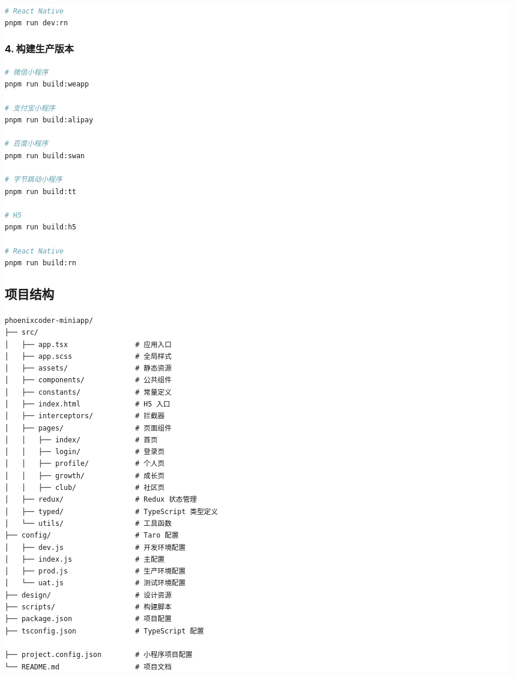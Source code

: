 ```bash
# React Native
pnpm run dev:rn
```

### 4. 构建生产版本

```bash
# 微信小程序
pnpm run build:weapp

# 支付宝小程序
pnpm run build:alipay

# 百度小程序
pnpm run build:swan

# 字节跳动小程序
pnpm run build:tt

# H5
pnpm run build:h5

# React Native
pnpm run build:rn
```

## 项目结构

```
phoenixcoder-miniapp/
├── src/
│   ├── app.tsx                # 应用入口
│   ├── app.scss               # 全局样式
│   ├── assets/                # 静态资源
│   ├── components/            # 公共组件
│   ├── constants/             # 常量定义
│   ├── index.html             # H5 入口
│   ├── interceptors/          # 拦截器
│   ├── pages/                 # 页面组件
│   │   ├── index/             # 首页
│   │   ├── login/             # 登录页
│   │   ├── profile/           # 个人页
│   │   ├── growth/            # 成长页
│   │   ├── club/              # 社区页
│   ├── redux/                 # Redux 状态管理
│   ├── typed/                 # TypeScript 类型定义
│   └── utils/                 # 工具函数
├── config/                    # Taro 配置
│   ├── dev.js                 # 开发环境配置
│   ├── index.js               # 主配置
│   ├── prod.js                # 生产环境配置
│   └── uat.js                 # 测试环境配置
├── design/                    # 设计资源
├── scripts/                   # 构建脚本
├── package.json               # 项目配置
├── tsconfig.json              # TypeScript 配置

├── project.config.json        # 小程序项目配置
└── README.md                  # 项目文档
```
